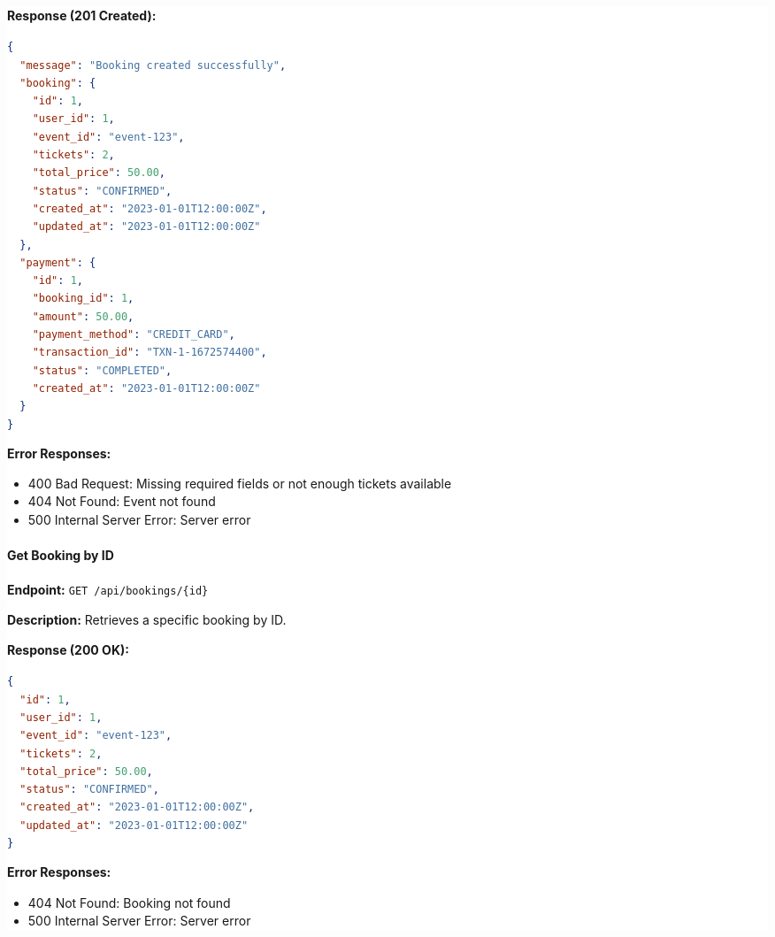 **Response (201 Created):**
```json
{
  "message": "Booking created successfully",
  "booking": {
    "id": 1,
    "user_id": 1,
    "event_id": "event-123",
    "tickets": 2,
    "total_price": 50.00,
    "status": "CONFIRMED",
    "created_at": "2023-01-01T12:00:00Z",
    "updated_at": "2023-01-01T12:00:00Z"
  },
  "payment": {
    "id": 1,
    "booking_id": 1,
    "amount": 50.00,
    "payment_method": "CREDIT_CARD",
    "transaction_id": "TXN-1-1672574400",
    "status": "COMPLETED",
    "created_at": "2023-01-01T12:00:00Z"
  }
}
```

**Error Responses:**
- 400 Bad Request: Missing required fields or not enough tickets available
- 404 Not Found: Event not found
- 500 Internal Server Error: Server error

#### Get Booking by ID

**Endpoint:** `GET /api/bookings/{id}`

**Description:** Retrieves a specific booking by ID.

**Response (200 OK):**
```json
{
  "id": 1,
  "user_id": 1,
  "event_id": "event-123",
  "tickets": 2,
  "total_price": 50.00,
  "status": "CONFIRMED",
  "created_at": "2023-01-01T12:00:00Z",
  "updated_at": "2023-01-01T12:00:00Z"
}
```

**Error Responses:**
- 404 Not Found: Booking not found
- 500 Internal Server Error: Server error
